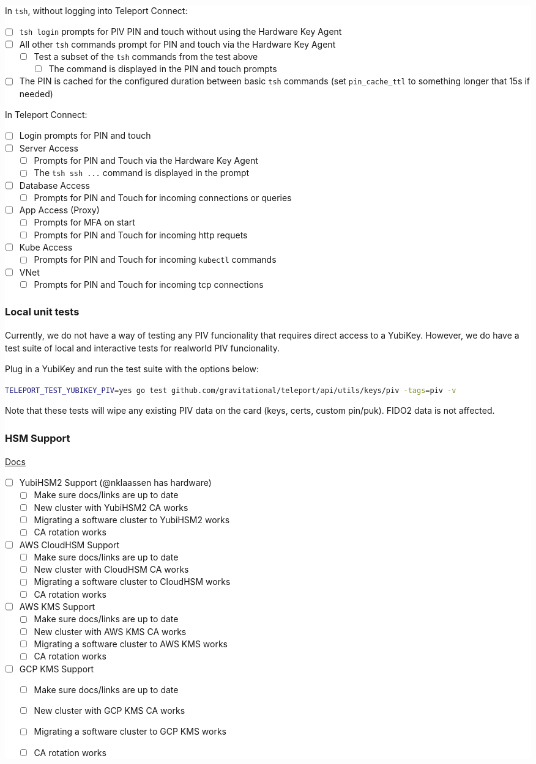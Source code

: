 In `tsh`, without logging into Teleport Connect:

- [ ] `tsh login` prompts for PIV PIN and touch without using the Hardware Key Agent
- [ ] All other `tsh` commands prompt for PIN and touch via the Hardware Key Agent
  - [ ] Test a subset of the `tsh` commands from the test above
    - [ ] The command is displayed in the PIN and touch prompts
- [ ] The PIN is cached for the configured duration between basic `tsh` commands (set `pin_cache_ttl` to something longer that 15s if needed)

In Teleport Connect:

- [ ] Login prompts for PIN and touch
- [ ] Server Access
  - [ ] Prompts for PIN and Touch via the Hardware Key Agent
  - [ ] The `tsh ssh ...` command is displayed in the prompt
- [ ] Database Access
  - [ ] Prompts for PIN and Touch for incoming connections or queries
- [ ] App Access (Proxy)
  - [ ] Prompts for MFA on start
  - [ ] Prompts for PIN and Touch for incoming http requets
- [ ] Kube Access
  - [ ] Prompts for PIN and Touch for incoming `kubectl` commands
- [ ] VNet
  - [ ] Prompts for PIN and Touch for incoming tcp connections

### Local unit tests

Currently, we do not have a way of testing any PIV funcionality that requires direct access
to a YubiKey. However, we do have a test suite of local and interactive tests for realworld
PIV funcionality.

Plug in a YubiKey and run the test suite with the options below:

```bash
TELEPORT_TEST_YUBIKEY_PIV=yes go test github.com/gravitational/teleport/api/utils/keys/piv -tags=piv -v
```

Note that these tests will wipe any existing PIV data on the card (keys, certs, custom pin/puk).
FIDO2 data is not affected.

### HSM Support

[Docs](https://goteleport.com/docs/admin-guides/deploy-a-cluster/hsm/)

- [ ] YubiHSM2 Support (@nklaassen has hardware)
  - [ ] Make sure docs/links are up to date
  - [ ] New cluster with YubiHSM2 CA works
  - [ ] Migrating a software cluster to YubiHSM2 works
  - [ ] CA rotation works
- [ ] AWS CloudHSM Support
  - [ ] Make sure docs/links are up to date
  - [ ] New cluster with CloudHSM CA works
  - [ ] Migrating a software cluster to CloudHSM works
  - [ ] CA rotation works
- [ ] AWS KMS Support
  - [ ] Make sure docs/links are up to date
  - [ ] New cluster with AWS KMS CA works
  - [ ] Migrating a software cluster to AWS KMS works
  - [ ] CA rotation works
- [ ] GCP KMS Support
  - [ ] Make sure docs/links are up to date
  - [ ] New cluster with GCP KMS CA works
  - [ ] Migrating a software cluster to GCP KMS works
  - [ ] CA rotation works


[device_event_codes]: https://github.com/gravitational/teleport/blob/473969a700c3c4f981e956fae8a0d14c65c88abe/lib/events/codes.go#L389-L400
[event_trusted_device]: https://github.com/gravitational/teleport/blob/473969a700c3c4f981e956fae8a0d14c65c88abe/api/proto/teleport/legacy/types/events/events.proto#L88-L90